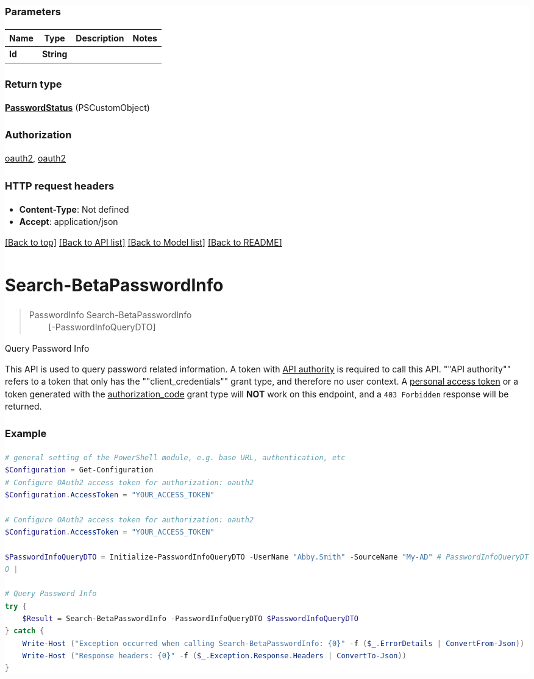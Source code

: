 ### Parameters

Name | Type | Description  | Notes
------------- | ------------- | ------------- | -------------
 **Id** | **String**|  | 

### Return type

[**PasswordStatus**](PasswordStatus.md) (PSCustomObject)

### Authorization

[oauth2](../README.md#oauth2), [oauth2](../README.md#oauth2)

### HTTP request headers

 - **Content-Type**: Not defined
 - **Accept**: application/json

[[Back to top]](#) [[Back to API list]](../README.md#documentation-for-api-endpoints) [[Back to Model list]](../README.md#documentation-for-models) [[Back to README]](../README.md)

<a name="Search-BetaPasswordInfo"></a>
# **Search-BetaPasswordInfo**
> PasswordInfo Search-BetaPasswordInfo<br>
> &nbsp;&nbsp;&nbsp;&nbsp;&nbsp;&nbsp;&nbsp;&nbsp;[-PasswordInfoQueryDTO] <PSCustomObject><br>

Query Password Info

This API is used to query password related information.   A token with [API authority](https://developer.sailpoint.com/idn/api/authentication#client-credentials-grant-flow)  is required to call this API.  ""API authority"" refers to a token that only has the ""client_credentials""  grant type, and therefore no user context. A [personal access token](https://developer.sailpoint.com/idn/api/authentication#personal-access-tokens)  or a token generated with the [authorization_code](https://developer.sailpoint.com/idn/api/authentication#authorization-code-grant-flow)  grant type will **NOT** work on this endpoint, and a `403 Forbidden` response  will be returned. 

### Example
```powershell
# general setting of the PowerShell module, e.g. base URL, authentication, etc
$Configuration = Get-Configuration
# Configure OAuth2 access token for authorization: oauth2
$Configuration.AccessToken = "YOUR_ACCESS_TOKEN"

# Configure OAuth2 access token for authorization: oauth2
$Configuration.AccessToken = "YOUR_ACCESS_TOKEN"

$PasswordInfoQueryDTO = Initialize-PasswordInfoQueryDTO -UserName "Abby.Smith" -SourceName "My-AD" # PasswordInfoQueryDTO | 

# Query Password Info
try {
    $Result = Search-BetaPasswordInfo -PasswordInfoQueryDTO $PasswordInfoQueryDTO
} catch {
    Write-Host ("Exception occurred when calling Search-BetaPasswordInfo: {0}" -f ($_.ErrorDetails | ConvertFrom-Json))
    Write-Host ("Response headers: {0}" -f ($_.Exception.Response.Headers | ConvertTo-Json))
}
```
